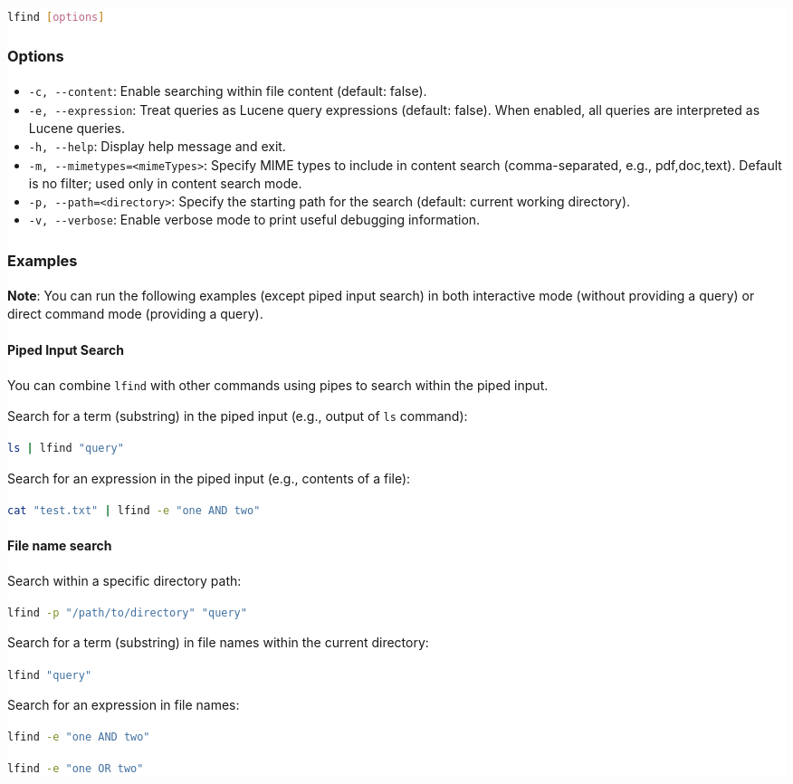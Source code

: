 ```bash
lfind [options]
```

### Options

- `-c, --content`: Enable searching within file content (default: false).
- `-e, --expression`: Treat queries as Lucene query expressions (default: false). When enabled, all queries are interpreted as Lucene queries.
- `-h, --help`: Display help message and exit.
- `-m, --mimetypes=<mimeTypes>`: Specify MIME types to include in content search (comma-separated, e.g., pdf,doc,text). Default is no filter; used only in content search mode.
- `-p, --path=<directory>`: Specify the starting path for the search (default: current working directory).
- `-v, --verbose`: Enable verbose mode to print useful debugging information.

### Examples

**Note**: You can run the following examples (except piped input search) in both interactive mode (without providing a query) or direct command mode (providing a query).

#### Piped Input Search

You can combine `lfind` with other commands using pipes to search within the piped input.

Search for a term (substring) in the piped input (e.g., output of `ls` command):

```bash
ls | lfind "query"
```

Search for an expression in the piped input (e.g., contents of a file):

```bash
cat "test.txt" | lfind -e "one AND two"
```

#### File name search

Search within a specific directory path:

```bash
lfind -p "/path/to/directory" "query"
```

Search for a term (substring) in file names within the current directory:

```bash
lfind "query"
```

Search for an expression in file names:

```bash
lfind -e "one AND two"
```

```bash
lfind -e "one OR two"
```
